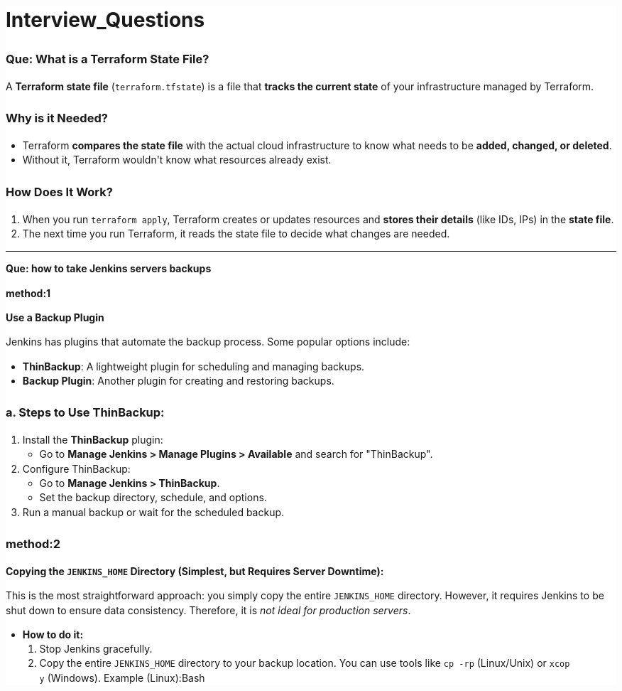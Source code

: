 # Interview_Questions

### **Que: What is a Terraform State File?**

A **Terraform state file** (`terraform.tfstate`) is a file that **tracks the current state** of your infrastructure managed by Terraform.

### **Why is it Needed?**

- Terraform **compares the state file** with the actual cloud infrastructure to know what needs to be **added, changed, or deleted**.
- Without it, Terraform wouldn't know what resources already exist.

### **How Does It Work?**

1. When you run `terraform apply`, Terraform creates or updates resources and **stores their details** (like IDs, IPs) in the **state file**.
2. The next time you run Terraform, it reads the state file to decide what changes are needed.

---

**Que: how to take Jenkins servers backups**

**method:1**

**Use a Backup Plugin**

Jenkins has plugins that automate the backup process. Some popular options include:

- **ThinBackup**: A lightweight plugin for scheduling and managing backups.
- **Backup Plugin**: Another plugin for creating and restoring backups.

### a. Steps to Use ThinBackup:

1. Install the **ThinBackup** plugin:
    - Go to **Manage Jenkins > Manage Plugins > Available** and search for "ThinBackup".
2. Configure ThinBackup:
    - Go to **Manage Jenkins > ThinBackup**.
    - Set the backup directory, schedule, and options.
3. Run a manual backup or wait for the scheduled backup.

### method:2

**Copying the `JENKINS_HOME` Directory (Simplest, but Requires Server Downtime):**

This is the most straightforward approach: you simply copy the entire `JENKINS_HOME` directory. However, it requires Jenkins to be shut down to ensure data consistency. Therefore, it is *not ideal for production servers*.

- **How to do it:**
    1. Stop Jenkins gracefully.
    2. Copy the entire `JENKINS_HOME` directory to your backup location. You can use tools like `cp -rp` (Linux/Unix) or `xcopy` (Windows). Example (Linux):Bash
        